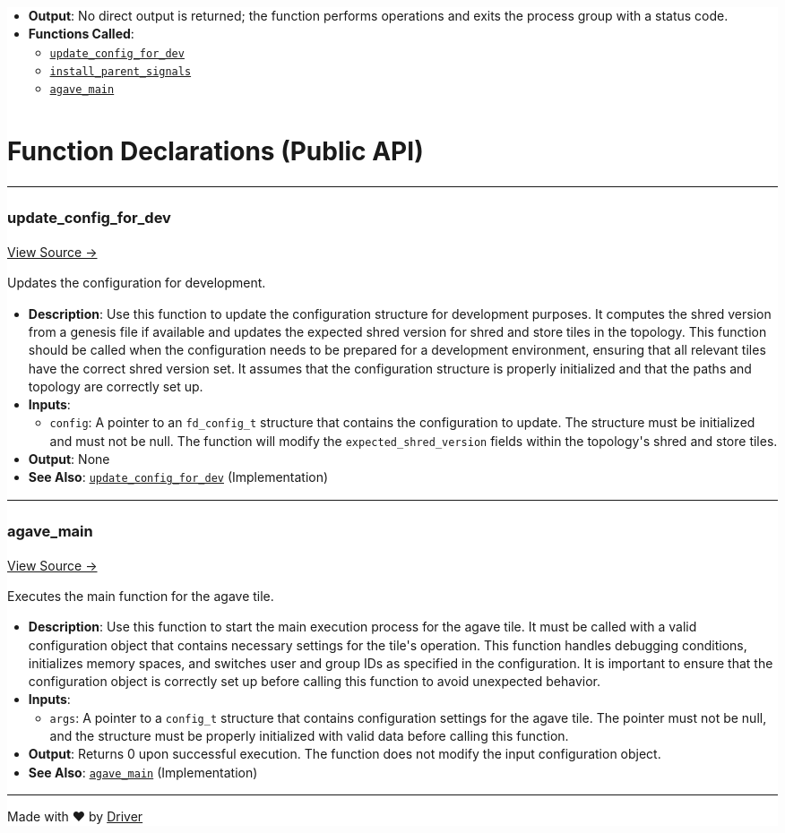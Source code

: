 - **Output**: No direct output is returned; the function performs operations and exits the process group with a status code.
- **Functions Called**:
    - [`update_config_for_dev`](<../shared_dev/commands/dev.c.md#update_config_for_dev>)
    - [`install_parent_signals`](<#install_parent_signals>)
    - [`agave_main`](<../fdctl/commands/run_agave.c.md#agave_main>)


# Function Declarations (Public API)

---
### update\_config\_for\_dev
[View Source →](<../../../../../src/app/fddev/dev1.c#L15>)

Updates the configuration for development.
- **Description**: Use this function to update the configuration structure for development purposes. It computes the shred version from a genesis file if available and updates the expected shred version for shred and store tiles in the topology. This function should be called when the configuration needs to be prepared for a development environment, ensuring that all relevant tiles have the correct shred version set. It assumes that the configuration structure is properly initialized and that the paths and topology are correctly set up.
- **Inputs**:
    - `config`: A pointer to an `fd_config_t` structure that contains the configuration to update. The structure must be initialized and must not be null. The function will modify the `expected_shred_version` fields within the topology's shred and store tiles.
- **Output**: None
- **See Also**: [`update_config_for_dev`](<../shared_dev/commands/dev.c.md#update_config_for_dev>)  (Implementation)


---
### agave\_main
[View Source →](<../../../../../src/app/fddev/dev1.c#L18>)

Executes the main function for the agave tile.
- **Description**: Use this function to start the main execution process for the agave tile. It must be called with a valid configuration object that contains necessary settings for the tile's operation. This function handles debugging conditions, initializes memory spaces, and switches user and group IDs as specified in the configuration. It is important to ensure that the configuration object is correctly set up before calling this function to avoid unexpected behavior.
- **Inputs**:
    - `args`: A pointer to a `config_t` structure that contains configuration settings for the agave tile. The pointer must not be null, and the structure must be properly initialized with valid data before calling this function.
- **Output**: Returns 0 upon successful execution. The function does not modify the input configuration object.
- **See Also**: [`agave_main`](<../fdctl/commands/run_agave.c.md#agave_main>)  (Implementation)



---
Made with ❤️ by [Driver](https://www.driver.ai/)
